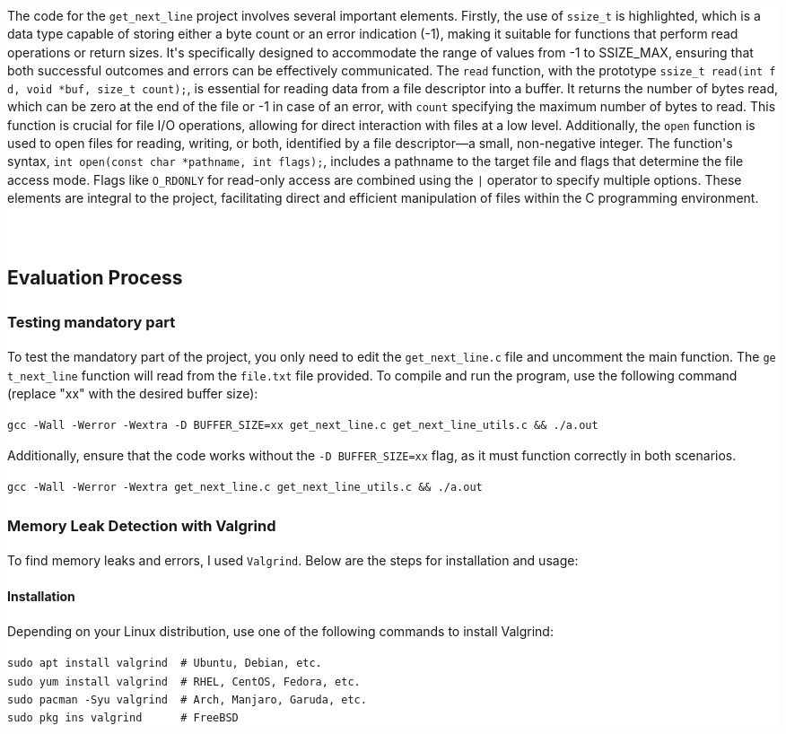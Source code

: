 The code for the `get_next_line` project involves several important elements. Firstly, the use of `ssize_t` is highlighted, which is a data type capable of storing either a byte count or an error indication (-1), making it suitable for functions that perform read operations or return sizes. It's specifically designed to accommodate the range of values from -1 to SSIZE_MAX, ensuring that both successful outcomes and errors can be effectively communicated. The `read` function, with the prototype `ssize_t read(int fd, void *buf, size_t count);`, is essential for reading data from a file descriptor into a buffer. It returns the number of bytes read, which can be zero at the end of the file or -1 in case of an error, with `count` specifying the maximum number of bytes to read. This function is crucial for file I/O operations, allowing for direct interaction with files at a low level. Additionally, the `open` function is used to open files for reading, writing, or both, identified by a file descriptor—a small, non-negative integer. The function's syntax, `int open(const char *pathname, int flags);`, includes a pathname to the target file and flags that determine the file access mode. Flags like `O_RDONLY` for read-only access are combined using the `|` operator to specify multiple options. These elements are integral to the project, facilitating direct and efficient manipulation of files within the C programming environment.

</p>
<br>

## Evaluation Process

### Testing mandatory part

<p align="justify">

To test the mandatory part of the project, you only need to edit the `get_next_line.c` file and uncomment the main function. The `get_next_line` function will read from the `file.txt` file provided. To compile and run the program, use the following command (replace "xx" with the desired buffer size):

```shell
gcc -Wall -Werror -Wextra -D BUFFER_SIZE=xx get_next_line.c get_next_line_utils.c && ./a.out
```

Additionally, ensure that the code works without the `-D BUFFER_SIZE=xx` flag, as it must function correctly in both scenarios.

```shell
gcc -Wall -Werror -Wextra get_next_line.c get_next_line_utils.c && ./a.out
```

### Memory Leak Detection with Valgrind

To find memory leaks and errors, I used `Valgrind`. Below are the steps for installation and usage:

#### Installation

Depending on your Linux distribution, use one of the following commands to install Valgrind:

```shell
sudo apt install valgrind  # Ubuntu, Debian, etc.
sudo yum install valgrind  # RHEL, CentOS, Fedora, etc.
sudo pacman -Syu valgrind  # Arch, Manjaro, Garuda, etc.
sudo pkg ins valgrind      # FreeBSD
```
